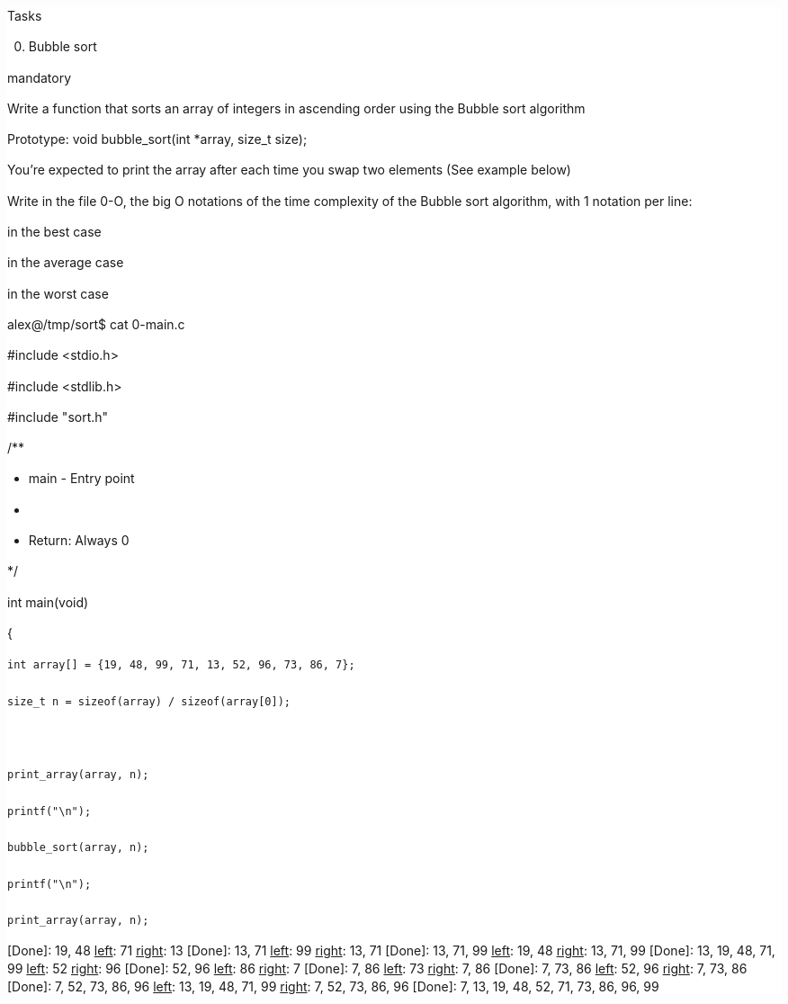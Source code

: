 Tasks

0. Bubble sort

mandatory







Write a function that sorts an array of integers in ascending order using the Bubble sort algorithm



Prototype: void bubble_sort(int *array, size_t size);

You’re expected to print the array after each time you swap two elements (See example below)

Write in the file 0-O, the big O notations of the time complexity of the Bubble sort algorithm, with 1 notation per line:



in the best case

in the average case

in the worst case

alex@/tmp/sort$ cat 0-main.c 

#include <stdio.h>

#include <stdlib.h>

#include "sort.h"



/**

 * main - Entry point

 *

 * Return: Always 0

 */

int main(void)

{

    int array[] = {19, 48, 99, 71, 13, 52, 96, 73, 86, 7};

    size_t n = sizeof(array) / sizeof(array[0]);



    print_array(array, n);

    printf("\n");

    bubble_sort(array, n);

    printf("\n");

    print_array(array, n);


[left]: 19
[right]: 48
[Done]: 19, 48
[left]: 71
[right]: 13
[Done]: 13, 71
[left]: 99
[right]: 13, 71
[Done]: 13, 71, 99
[left]: 19, 48
[right]: 13, 71, 99
[Done]: 13, 19, 48, 71, 99
[left]: 52
[right]: 96
[Done]: 52, 96
[left]: 86
[right]: 7
[Done]: 7, 86
[left]: 73
[right]: 7, 86
[Done]: 7, 73, 86
[left]: 52, 96
[right]: 7, 73, 86
[Done]: 7, 52, 73, 86, 96
[left]: 13, 19, 48, 71, 99
[right]: 7, 52, 73, 86, 96
[Done]: 7, 13, 19, 48, 52, 71, 73, 86, 96, 99